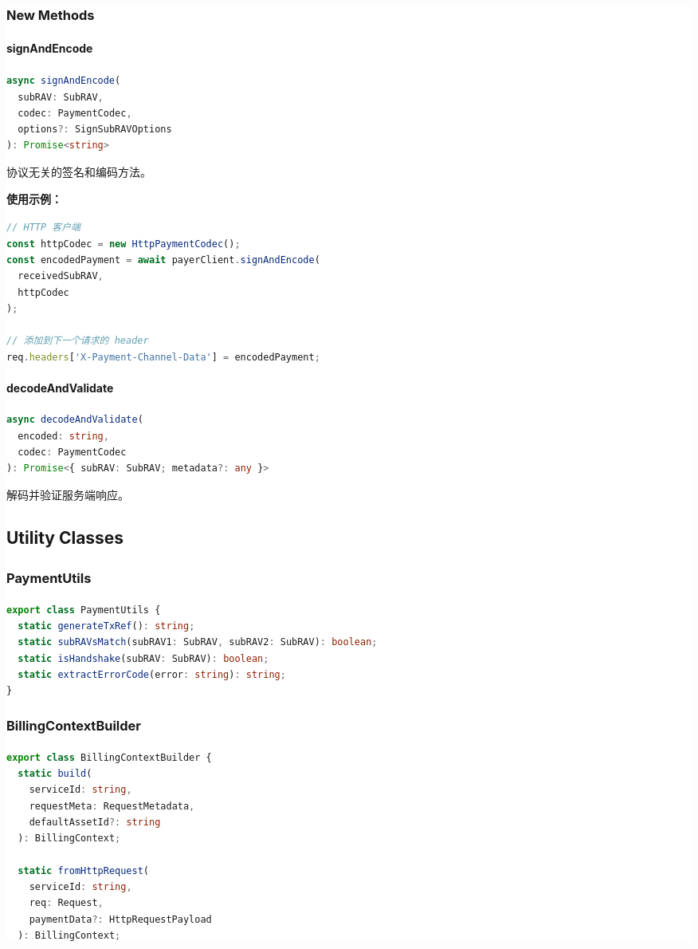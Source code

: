 ### New Methods

#### signAndEncode

```typescript
async signAndEncode(
  subRAV: SubRAV,
  codec: PaymentCodec,
  options?: SignSubRAVOptions
): Promise<string>
```

协议无关的签名和编码方法。

**使用示例：**

```typescript
// HTTP 客户端
const httpCodec = new HttpPaymentCodec();
const encodedPayment = await payerClient.signAndEncode(
  receivedSubRAV, 
  httpCodec
);

// 添加到下一个请求的 header
req.headers['X-Payment-Channel-Data'] = encodedPayment;
```

#### decodeAndValidate

```typescript
async decodeAndValidate(
  encoded: string,
  codec: PaymentCodec
): Promise<{ subRAV: SubRAV; metadata?: any }>
```

解码并验证服务端响应。

## Utility Classes

### PaymentUtils

```typescript
export class PaymentUtils {
  static generateTxRef(): string;
  static subRAVsMatch(subRAV1: SubRAV, subRAV2: SubRAV): boolean;
  static isHandshake(subRAV: SubRAV): boolean;
  static extractErrorCode(error: string): string;
}
```

### BillingContextBuilder

```typescript
export class BillingContextBuilder {
  static build(
    serviceId: string,
    requestMeta: RequestMetadata,
    defaultAssetId?: string
  ): BillingContext;
  
  static fromHttpRequest(
    serviceId: string,
    req: Request,
    paymentData?: HttpRequestPayload
  ): BillingContext;
```

  [key: string]: any;